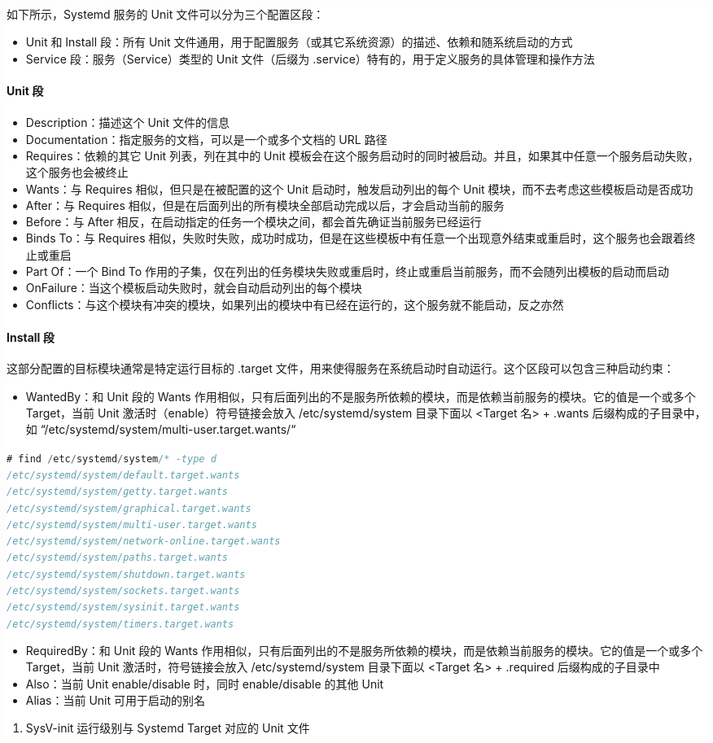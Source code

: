 如下所示，Systemd 服务的 Unit 文件可以分为三个配置区段：

+   Unit 和 Install 段：所有 Unit 文件通用，用于配置服务（或其它系统资源）的描述、依赖和随系统启动的方式
+   Service 段：服务（Service）类型的 Unit 文件（后缀为 .service）特有的，用于定义服务的具体管理和操作方法

#### **Unit 段**

+   Description：描述这个 Unit 文件的信息
+   Documentation：指定服务的文档，可以是一个或多个文档的 URL 路径
+   Requires：依赖的其它 Unit 列表，列在其中的 Unit 模板会在这个服务启动时的同时被启动。并且，如果其中任意一个服务启动失败，这个服务也会被终止
+   Wants：与 Requires 相似，但只是在被配置的这个 Unit 启动时，触发启动列出的每个 Unit 模块，而不去考虑这些模板启动是否成功
+   After：与 Requires 相似，但是在后面列出的所有模块全部启动完成以后，才会启动当前的服务
+   Before：与 After 相反，在启动指定的任务一个模块之间，都会首先确证当前服务已经运行
+   Binds To：与 Requires 相似，失败时失败，成功时成功，但是在这些模板中有任意一个出现意外结束或重启时，这个服务也会跟着终止或重启
+   Part Of：一个 Bind To 作用的子集，仅在列出的任务模块失败或重启时，终止或重启当前服务，而不会随列出模板的启动而启动
+   OnFailure：当这个模板启动失败时，就会自动启动列出的每个模块
+   Conflicts：与这个模块有冲突的模块，如果列出的模块中有已经在运行的，这个服务就不能启动，反之亦然

#### **Install 段**

这部分配置的目标模块通常是特定运行目标的 .target 文件，用来使得服务在系统启动时自动运行。这个区段可以包含三种启动约束：

+   WantedBy：和 Unit 段的 Wants 作用相似，只有后面列出的不是服务所依赖的模块，而是依赖当前服务的模块。它的值是一个或多个 Target，当前 Unit 激活时（enable）符号链接会放入 /etc/systemd/system 目录下面以 <Target 名> + .wants 后缀构成的子目录中，如 “/etc/systemd/system/multi-user.target.wants/“

```javascript
# find /etc/systemd/system/* -type d
/etc/systemd/system/default.target.wants
/etc/systemd/system/getty.target.wants
/etc/systemd/system/graphical.target.wants
/etc/systemd/system/multi-user.target.wants
/etc/systemd/system/network-online.target.wants
/etc/systemd/system/paths.target.wants
/etc/systemd/system/shutdown.target.wants
/etc/systemd/system/sockets.target.wants
/etc/systemd/system/sysinit.target.wants
/etc/systemd/system/timers.target.wants
```

+   RequiredBy：和 Unit 段的 Wants 作用相似，只有后面列出的不是服务所依赖的模块，而是依赖当前服务的模块。它的值是一个或多个 Target，当前 Unit 激活时，符号链接会放入 /etc/systemd/system 目录下面以 <Target 名> + .required 后缀构成的子目录中
+   Also：当前 Unit enable/disable 时，同时 enable/disable 的其他 Unit
+   Alias：当前 Unit 可用于启动的别名

1.  SysV-init 运行级别与 Systemd Target 对应的 Unit 文件
